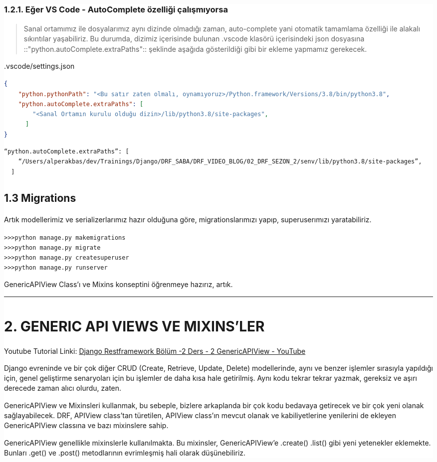 ### 1.2.1. Eğer VS Code -  AutoComplete özelliği çalışmıyorsa
> Sanal ortamımız ile dosyalarımız aynı dizinde olmadığı zaman, auto-complete yani otomatik tamamlama özelliği ile alakalı sıkıntılar yaşabiliriz. Bu durumda, dizimiz içerisinde bulunan .vscode klasörü içerisindeki json dosyasına  ::"python.autoComplete.extraPaths"::  şeklinde aşağıda gösterildiği gibi bir ekleme yapmamız gerekecek.  

.vscode/settings.json
```json
{
    "python.pythonPath": "<Bu satır zaten olmalı, oynamıyoruz>/Python.framework/Versions/3.8/bin/python3.8",
    "python.autoComplete.extraPaths": [
        "<Sanal Ortamın kurulu olduğu dizin>/lib/python3.8/site-packages",
      ]
}

```


    “python.autoComplete.extraPaths”: [
        “/Users/alperakbas/dev/Trainings/Django/DRF_SABA/DRF_VIDEO_BLOG/02_DRF_SEZON_2/senv/lib/python3.8/site-packages”,
      ]


## 1.3 Migrations
Artık modellerimiz ve serializerlarımız hazır olduğuna göre, migrationslarımızı yapıp, superuserımızı yaratabiliriz. 
```Terminal (MAC OSX)
>>>python manage.py makemigrations
>>>python manage.py migrate
>>>python manage.py createsuperuser
>>>python manage.py runserver
```

GenericAPIView Class’ı ve Mixins konseptini öğrenmeye hazırız, artık.

- - - -
#  2. GENERIC API VIEWS VE MIXINS’LER
Youtube Tutorial Linki: [Django Restframework Bölüm -2 Ders - 2 GenericAPIView - YouTube](https://youtu.be/VQYYzMG_nOs)

Django evreninde ve bir çok diğer CRUD (Create, Retrieve, Update, Delete) modellerinde, aynı ve benzer işlemler sırasıyla yapıldığı için, genel geliştirme senaryoları için bu işlemler de daha kısa hale getirilmiş. Aynı kodu tekrar tekrar yazmak, gereksiz ve aşırı derecede zaman alıcı  olurdu, zaten.

GenericAPIView ve Mixinsleri kullanmak, bu sebeple, bizlere arkaplanda bir çok kodu bedavaya getirecek ve bir çok yeni olanak sağlayabilecek. DRF, APIView class’tan türetilen, APIView class’ın mevcut olanak ve kabiliyetlerine yenilerini de ekleyen GenericAPIView classına ve bazı mixinslere sahip.

GenericAPIView genellikle mixinslerle kullanılmakta. Bu mixinsler, GenericAPIView’e .create() .list() gibi yeni yetenekler eklemekte. Bunları .get() ve .post() metodlarının evrimleşmiş hali olarak düşünebiliriz.
